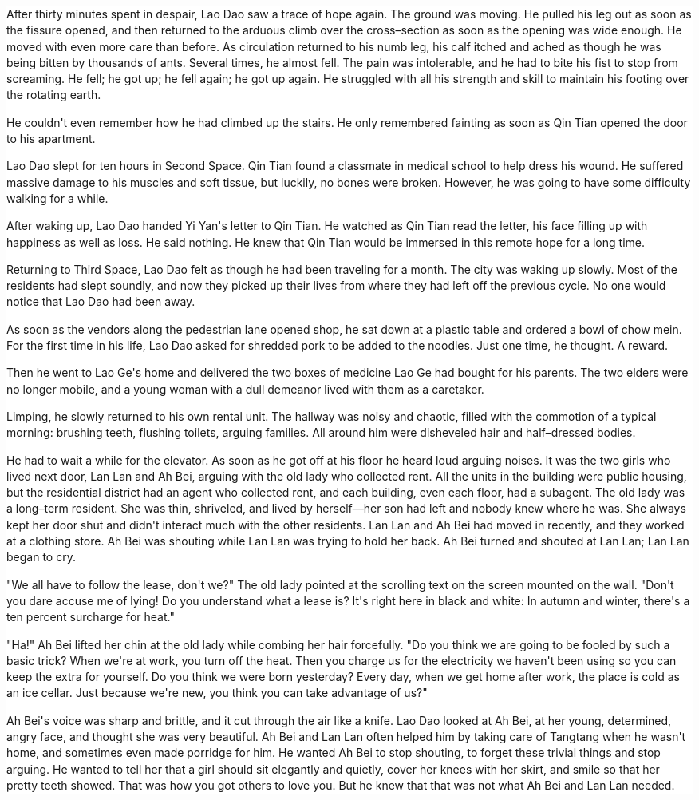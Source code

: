 After thirty minutes spent in despair, Lao Dao saw a trace of hope again. The ground was moving. He pulled his leg out as soon as the fissure opened, and then returned to the arduous climb over the cross–section as soon as the opening was wide enough. He moved with even more care than before. As circulation returned to his numb leg, his calf itched and ached as though he was being bitten by thousands of ants. Several times, he almost fell. The pain was intolerable, and he had to bite his fist to stop from screaming. He fell; he got up; he fell again; he got up again. He struggled with all his strength and skill to maintain his footing over the rotating earth.

He couldn't even remember how he had climbed up the stairs. He only remembered fainting as soon as Qin Tian opened the door to his apartment.

Lao Dao slept for ten hours in Second Space. Qin Tian found a classmate in medical school to help dress his wound. He suffered massive damage to his muscles and soft tissue, but luckily, no bones were broken. However, he was going to have some difficulty walking for a while.

After waking up, Lao Dao handed Yi Yan's letter to Qin Tian. He watched as Qin Tian read the letter, his face filling up with happiness as well as loss. He said nothing. He knew that Qin Tian would be immersed in this remote hope for a long time.

Returning to Third Space, Lao Dao felt as though he had been traveling for a month. The city was waking up slowly. Most of the residents had slept soundly, and now they picked up their lives from where they had left off the previous cycle. No one would notice that Lao Dao had been away.

As soon as the vendors along the pedestrian lane opened shop, he sat down at a plastic table and ordered a bowl of chow mein. For the first time in his life, Lao Dao asked for shredded pork to be added to the noodles. Just one time, he thought. A reward.

Then he went to Lao Ge's home and delivered the two boxes of medicine Lao Ge had bought for his parents. The two elders were no longer mobile, and a young woman with a dull demeanor lived with them as a caretaker.

Limping, he slowly returned to his own rental unit. The hallway was noisy and chaotic, filled with the commotion of a typical morning: brushing teeth, flushing toilets, arguing families. All around him were disheveled hair and half–dressed bodies.

He had to wait a while for the elevator. As soon as he got off at his floor he heard loud arguing noises. It was the two girls who lived next door, Lan Lan and Ah Bei, arguing with the old lady who collected rent. All the units in the building were public housing, but the residential district had an agent who collected rent, and each building, even each floor, had a subagent. The old lady was a long–term resident. She was thin, shriveled, and lived by herself—her son had left and nobody knew where he was. She always kept her door shut and didn't interact much with the other residents. Lan Lan and Ah Bei had moved in recently, and they worked at a clothing store. Ah Bei was shouting while Lan Lan was trying to hold her back. Ah Bei turned and shouted at Lan Lan; Lan Lan began to cry.

"We all have to follow the lease, don't we?" The old lady pointed at the scrolling text on the screen mounted on the wall. "Don't you dare accuse me of lying! Do you understand what a lease is? It's right here in black and white: In autumn and winter, there's a ten percent surcharge for heat."

"Ha!" Ah Bei lifted her chin at the old lady while combing her hair forcefully. "Do you think we are going to be fooled by such a basic trick? When we're at work, you turn off the heat. Then you charge us for the electricity we haven't been using so you can keep the extra for yourself. Do you think we were born yesterday? Every day, when we get home after work, the place is cold as an ice cellar. Just because we're new, you think you can take advantage of us?"

Ah Bei's voice was sharp and brittle, and it cut through the air like a knife. Lao Dao looked at Ah Bei, at her young, determined, angry face, and thought she was very beautiful. Ah Bei and Lan Lan often helped him by taking care of Tangtang when he wasn't home, and sometimes even made porridge for him. He wanted Ah Bei to stop shouting, to forget these trivial things and stop arguing. He wanted to tell her that a girl should sit elegantly and quietly, cover her knees with her skirt, and smile so that her pretty teeth showed. That was how you got others to love you. But he knew that that was not what Ah Bei and Lan Lan needed.
